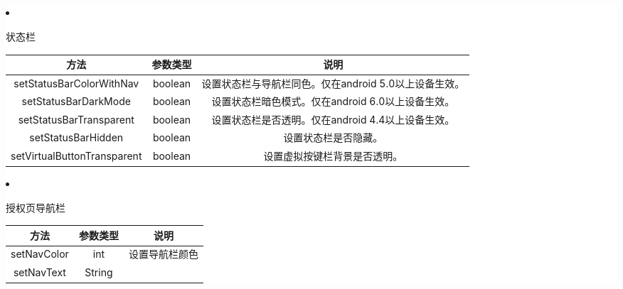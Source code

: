 </tr>
</tbody>
</table>
</li>
<li>
<p>状态栏 </p>
<table>
<thead>
<tr>
<th align="center">方法</th>
<th align="center">参数类型</th>
<th align="center">说明</th>
</tr>
</thead>
<tbody>
<tr>
<td align="center">setStatusBarColorWithNav</td>
<td align="center">boolean</td>
<td align="center">设置状态栏与导航栏同色。仅在android 5.0以上设备生效。</td>
</tr>
<tr>
<td align="center">setStatusBarDarkMode</td>
<td align="center">boolean</td>
<td align="center">设置状态栏暗色模式。仅在android 6.0以上设备生效。</td>
</tr>
<tr>
<td align="center">setStatusBarTransparent</td>
<td align="center">boolean</td>
<td align="center">设置状态栏是否透明。仅在android 4.4以上设备生效。 </td>
</tr>
<tr>
<td align="center">setStatusBarHidden</td>
<td align="center">boolean</td>
<td align="center">设置状态栏是否隐藏。</td>
</tr>
<tr>
<td align="center">setVirtualButtonTransparent</td>
<td align="center">boolean</td>
<td align="center">设置虚拟按键栏背景是否透明。</td>
</tr>
</tbody>
</table>
</li>
<li>
<p>授权页导航栏</p>
</li>
</ul>
<table>
<thead>
<tr>
<th align="center">方法</th>
<th align="center">参数类型</th>
<th align="center">说明</th>
</tr>
</thead>
<tbody>
<tr>
<td align="center">setNavColor</td>
<td align="center">int</td>
<td align="center">设置导航栏颜色</td>
</tr>
<tr>
<td align="center">setNavText</td>
<td align="center">String</td>
